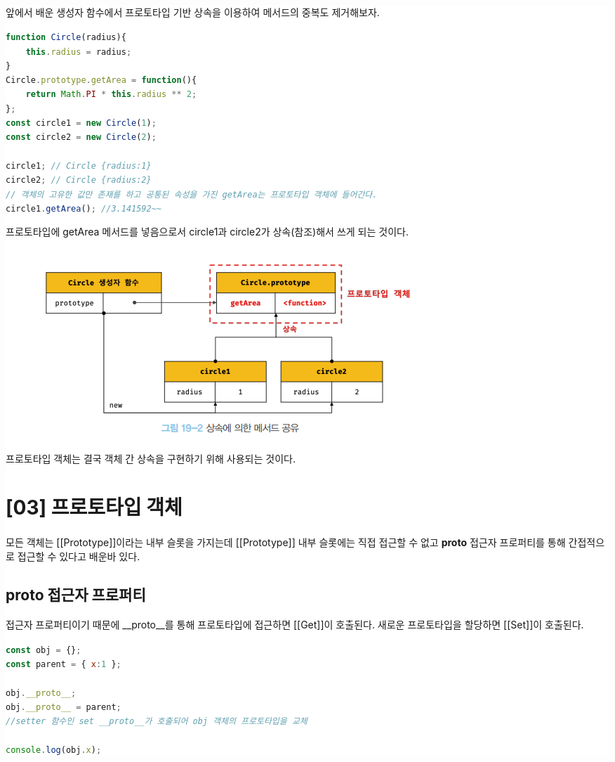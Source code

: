 
앞에서 배운 생성자 함수에서 프로토타입 기반 상속을 이용하여 메서드의 중복도 제거해보자. 

```jsx
function Circle(radius){
	this.radius = radius;
}
Circle.prototype.getArea = function(){
	return Math.PI * this.radius ** 2;
};
const circle1 = new Circle(1);
const circle2 = new Circle(2);

circle1; // Circle {radius:1}
circle2; // Circle {radius:2}
// 객체의 고유한 값만 존재를 하고 공통된 속성을 가진 getArea는 프로토타입 객체에 들어간다.
circle1.getArea(); //3.141592~~
```

프로토타입에 getArea 메서드를 넣음으로서 circle1과 circle2가 상속(참조)해서 쓰게 되는 것이다.

![Untitled](/assets/images/19-2.png)

프로토타입 객체는 결국 객체 간 상속을 구현하기 위해 사용되는 것이다.

# [03] 프로토타입 객체

모든 객체는 [[Prototype]]이라는 내부 슬롯을 가지는데 [[Prototype]] 내부 슬롯에는 직접 접근할 수 없고 __proto__ 접근자 프로퍼티를 통해 간접적으로 접근할 수 있다고 배운바 있다. 

## __proto__  접근자 프로퍼티

접근자 프로퍼티이기 때문에 __proto__를 통해 프로토타입에 접근하면 [[Get]]이 호출된다. 새로운 프로토타입을 할당하면 [[Set]]이 호출된다.

```jsx
const obj = {};
const parent = { x:1 };

obj.__proto__;
obj.__proto__ = parent;
//setter 함수인 set __proto__가 호출되어 obj 객체의 프로토타입을 교체

console.log(obj.x);
```

